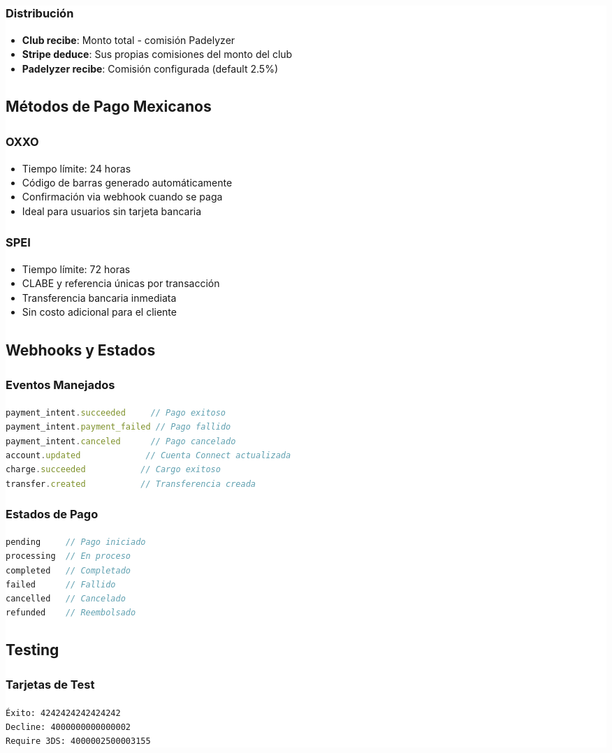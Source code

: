 ### Distribución
- **Club recibe**: Monto total - comisión Padelyzer
- **Stripe deduce**: Sus propias comisiones del monto del club
- **Padelyzer recibe**: Comisión configurada (default 2.5%)

## Métodos de Pago Mexicanos

### OXXO
- Tiempo límite: 24 horas
- Código de barras generado automáticamente
- Confirmación via webhook cuando se paga
- Ideal para usuarios sin tarjeta bancaria

### SPEI
- Tiempo límite: 72 horas  
- CLABE y referencia únicas por transacción
- Transferencia bancaria inmediata
- Sin costo adicional para el cliente

## Webhooks y Estados

### Eventos Manejados
```javascript
payment_intent.succeeded     // Pago exitoso
payment_intent.payment_failed // Pago fallido
payment_intent.canceled      // Pago cancelado
account.updated             // Cuenta Connect actualizada
charge.succeeded           // Cargo exitoso
transfer.created           // Transferencia creada
```

### Estados de Pago
```javascript
pending     // Pago iniciado
processing  // En proceso
completed   // Completado
failed      // Fallido
cancelled   // Cancelado
refunded    // Reembolsado
```

## Testing

### Tarjetas de Test
```
Éxito: 4242424242424242
Decline: 4000000000000002
Require 3DS: 4000002500003155
```
